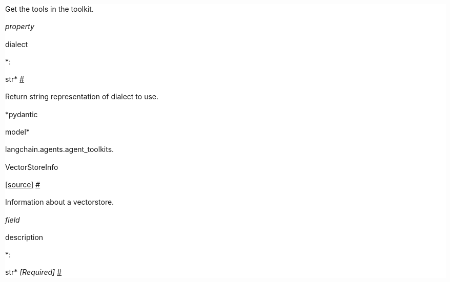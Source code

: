 

 Get the tools in the toolkit.
 






*property*


 dialect
 

*:
 




 str*
[#](#langchain.agents.agent_toolkits.SQLDatabaseToolkit.dialect "Permalink to this definition") 



 Return string representation of dialect to use.
 








*pydantic
 

 model*


 langchain.agents.agent_toolkits.
 



 VectorStoreInfo
 

[[source]](../../_modules/langchain/agents/agent_toolkits/vectorstore/toolkit#VectorStoreInfo)
[#](#langchain.agents.agent_toolkits.VectorStoreInfo "Permalink to this definition") 



 Information about a vectorstore.
 




*field*


 description
 

*:
 




 str*
*[Required]*
[#](#langchain.agents.agent_toolkits.VectorStoreInfo.description "Permalink to this definition") 
